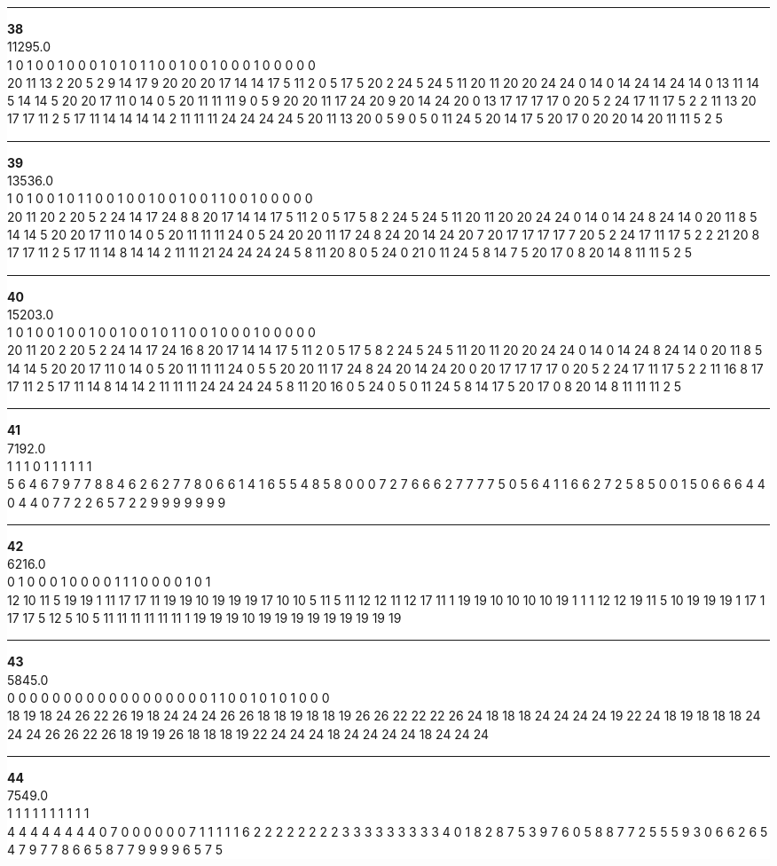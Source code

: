 ----
**38**  
11295.0  
1 0 1 0 0 1 0 0 0 1 0 1 0 1 1 0 0 1 0 0 1 0 0 0 1 0 0 0 0 0  
20 11 13 2 20 5 2 9 14 17 9 20 20 20 17 14 14 17 5 11 2 0 5 17 5 20 2 24 5 24 5 11 20 11 20 20 24 24 0 14 0 14 24 14 24 14 0 13 11 14 5 14 14 5 20 20 17 11 0 14 0 5 20 11 11 11 9 0 5 9 20 20 11 17 24 20 9 20 14 24 20 0 13 17 17 17 17 0 20 5 2 24 17 11 17 5 2 2 11 13 20 17 17 11 2 5 17 11 14 14 14 14 2 11 11 11 24 24 24 24 5 20 11 13 20 0 5 9 0 5 0 11 24 5 20 14 17 5 20 17 0 20 20 14 20 11 11 5 2 5 

----
**39**  
13536.0  
1 0 1 0 0 1 0 1 1 0 0 1 0 0 1 0 0 1 0 0 1 1 0 0 1 0 0 0 0 0  
20 11 20 2 20 5 2 24 14 17 24 8 8 20 17 14 14 17 5 11 2 0 5 17 5 8 2 24 5 24 5 11 20 11 20 20 24 24 0 14 0 14 24 8 24 14 0 20 11 8 5 14 14 5 20 20 17 11 0 14 0 5 20 11 11 11 24 0 5 24 20 20 11 17 24 8 24 20 14 24 20 7 20 17 17 17 17 7 20 5 2 24 17 11 17 5 2 2 21 20 8 17 17 11 2 5 17 11 14 8 14 14 2 11 11 21 24 24 24 24 5 8 11 20 8 0 5 24 0 21 0 11 24 5 8 14 7 5 20 17 0 8 20 14 8 11 11 5 2 5 

----
**40**  
15203.0  
1 0 1 0 0 1 0 0 1 0 0 1 0 0 1 0 1 1 0 0 1 0 0 0 1 0 0 0 0 0  
20 11 20 2 20 5 2 24 14 17 24 16 8 20 17 14 14 17 5 11 2 0 5 17 5 8 2 24 5 24 5 11 20 11 20 20 24 24 0 14 0 14 24 8 24 14 0 20 11 8 5 14 14 5 20 20 17 11 0 14 0 5 20 11 11 11 24 0 5 5 20 20 11 17 24 8 24 20 14 24 20 0 20 17 17 17 17 0 20 5 2 24 17 11 17 5 2 2 11 16 8 17 17 11 2 5 17 11 14 8 14 14 2 11 11 11 24 24 24 24 5 8 11 20 16 0 5 24 0 5 0 11 24 5 8 14 17 5 20 17 0 8 20 14 8 11 11 11 2 5 

----
**41**  
7192.0  
1 1 1 0 1 1 1 1 1 1  
5 6 4 6 7 9 7 7 8 8 4 6 2 6 2 7 7 8 0 6 6 1 4 1 6 5 5 4 8 5 8 0 0 0 7 2 7 6 6 6 2 7 7 7 7 5 0 5 6 4 1 1 6 6 2 7 2 5 8 5 0 0 1 5 0 6 6 6 4 4 0 4 4 0 7 7 2 2 6 5 7 2 2 9 9 9 9 9 9 9 

----
**42**  
6216.0  
0 1 0 0 0 1 0 0 0 0 1 1 1 0 0 0 0 1 0 1  
12 10 11 5 19 19 1 11 17 17 11 19 19 10 19 19 19 17 10 10 5 11 5 11 12 12 11 12 17 11 1 19 19 10 10 10 10 19 1 1 1 12 12 19 11 5 10 19 19 19 1 17 1 17 17 5 12 5 10 5 11 11 11 11 11 11 1 19 19 19 10 19 19 19 19 19 19 19 19 19 

----
**43**  
5845.0  
0 0 0 0 0 0 0 0 0 0 0 0 0 0 0 0 0 0 1 1 0 0 1 0 1 0 1 0 0 0  
18 19 18 24 26 22 26 19 18 24 24 24 26 26 18 18 19 18 18 19 26 26 22 22 22 26 24 18 18 18 24 24 24 24 19 22 24 18 19 18 18 18 24 24 24 26 26 22 26 18 19 19 26 18 18 18 19 22 24 24 24 18 24 24 24 24 18 24 24 24 

----
**44**  
7549.0  
1 1 1 1 1 1 1 1 1 1  
4 4 4 4 4 4 4 4 0 7 0 0 0 0 0 0 7 1 1 1 1 1 6 2 2 2 2 2 2 2 2 3 3 3 3 3 3 3 3 3 4 0 1 8 2 8 7 5 3 9 7 6 0 5 8 8 7 7 2 5 5 5 9 3 0 6 6 2 6 5 4 7 9 7 7 8 6 6 5 8 7 7 9 9 9 9 6 5 7 5 
